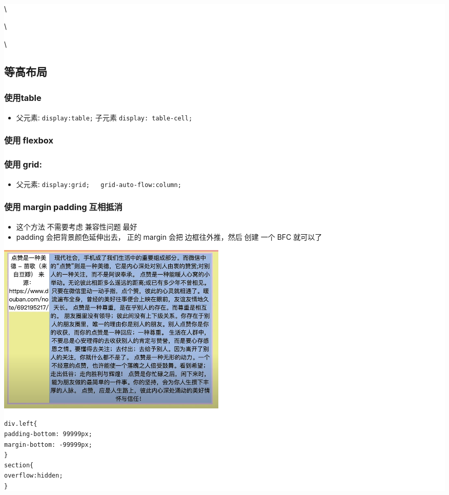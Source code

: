 \




\


\


## 等高布局

### 使用table

* 父元素:  `display:table;`  子元素 `display: table-cell;`

### 使用 flexbox

### 使用 grid:

* 父元素: `display:grid;   grid-auto-flow:column;`

### 使用 margin padding 互相抵消

* 这个方法 不需要考虑 兼容性问题 最好
* padding 会把背景颜色延伸出去， 正的 margin 会把 边框往外推，然后 创建 一个 BFC 就可以了

![](<.gitbook/assets/image (65).png>)

```
div.left{
padding-bottom: 99999px;
margin-bottom: -99999px;
}
section{
overflow:hidden;
}
```
